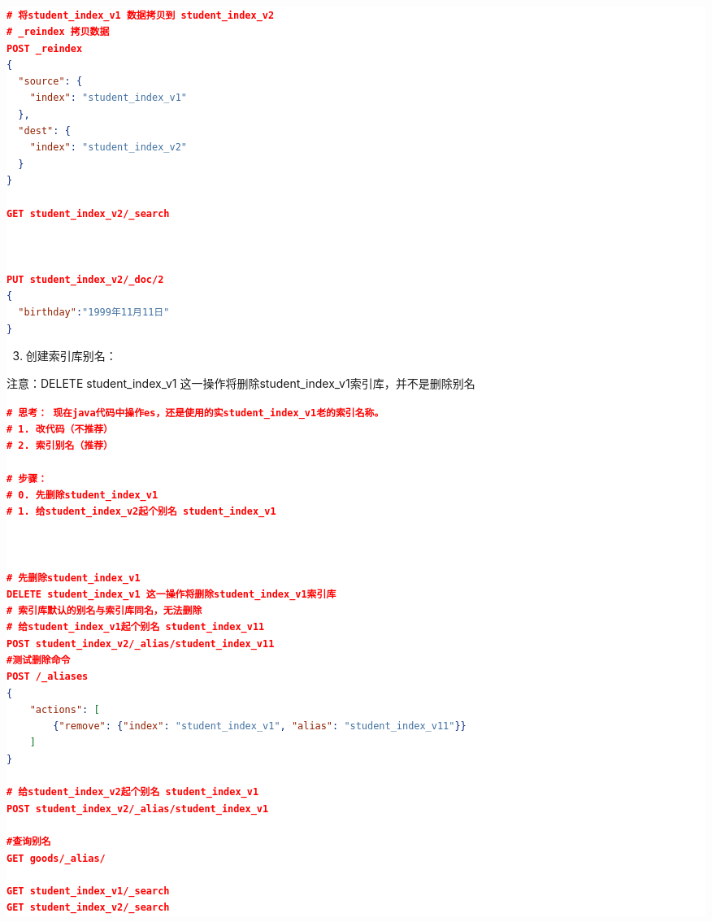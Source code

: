 ```json
# 将student_index_v1 数据拷贝到 student_index_v2
# _reindex 拷贝数据
POST _reindex
{
  "source": {
    "index": "student_index_v1"
  },
  "dest": {
    "index": "student_index_v2"
  }
}

GET student_index_v2/_search



PUT student_index_v2/_doc/2
{
  "birthday":"1999年11月11日"
}

```

3. 创建索引库别名：

注意：DELETE student_index_v1 这一操作将删除student_index_v1索引库，并不是删除别名

```json
# 思考： 现在java代码中操作es，还是使用的实student_index_v1老的索引名称。
# 1. 改代码（不推荐）
# 2. 索引别名（推荐）

# 步骤：
# 0. 先删除student_index_v1
# 1. 给student_index_v2起个别名 student_index_v1



# 先删除student_index_v1
DELETE student_index_v1 这一操作将删除student_index_v1索引库
# 索引库默认的别名与索引库同名，无法删除
# 给student_index_v1起个别名 student_index_v11
POST student_index_v2/_alias/student_index_v11
#测试删除命令
POST /_aliases
{
    "actions": [
        {"remove": {"index": "student_index_v1", "alias": "student_index_v11"}}
    ]
}

# 给student_index_v2起个别名 student_index_v1
POST student_index_v2/_alias/student_index_v1

#查询别名
GET goods/_alias/

GET student_index_v1/_search
GET student_index_v2/_search
```
